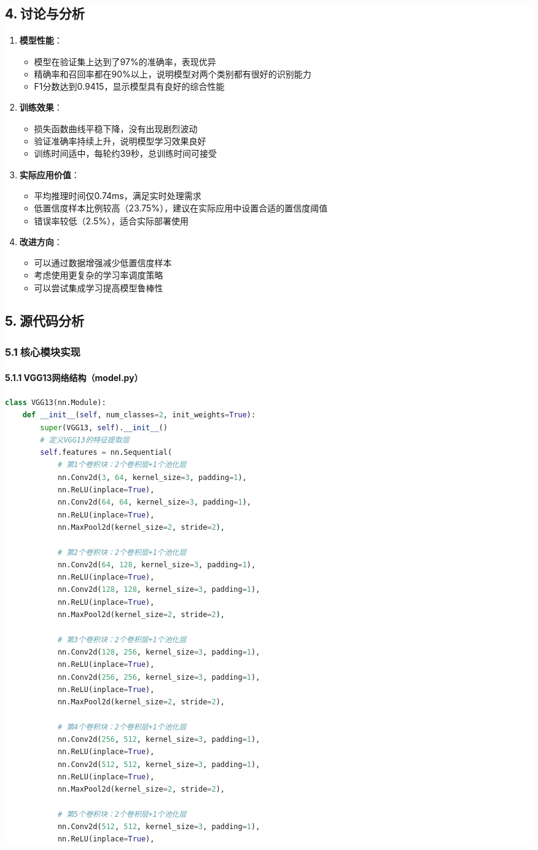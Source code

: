 ## 4. 讨论与分析

1. **模型性能**：
   - 模型在验证集上达到了97%的准确率，表现优异
   - 精确率和召回率都在90%以上，说明模型对两个类别都有很好的识别能力
   - F1分数达到0.9415，显示模型具有良好的综合性能

2. **训练效果**：
   - 损失函数曲线平稳下降，没有出现剧烈波动
   - 验证准确率持续上升，说明模型学习效果良好
   - 训练时间适中，每轮约39秒，总训练时间可接受

3. **实际应用价值**：
   - 平均推理时间仅0.74ms，满足实时处理需求
   - 低置信度样本比例较高（23.75%），建议在实际应用中设置合适的置信度阈值
   - 错误率较低（2.5%），适合实际部署使用

4. **改进方向**：
   - 可以通过数据增强减少低置信度样本
   - 考虑使用更复杂的学习率调度策略
   - 可以尝试集成学习提高模型鲁棒性

## 5. 源代码分析

### 5.1 核心模块实现

#### 5.1.1 VGG13网络结构（model.py）
```python
class VGG13(nn.Module):
    def __init__(self, num_classes=2, init_weights=True):
        super(VGG13, self).__init__()
        # 定义VGG13的特征提取层
        self.features = nn.Sequential(
            # 第1个卷积块：2个卷积层+1个池化层
            nn.Conv2d(3, 64, kernel_size=3, padding=1),
            nn.ReLU(inplace=True),
            nn.Conv2d(64, 64, kernel_size=3, padding=1),
            nn.ReLU(inplace=True),
            nn.MaxPool2d(kernel_size=2, stride=2),
            
            # 第2个卷积块：2个卷积层+1个池化层
            nn.Conv2d(64, 128, kernel_size=3, padding=1),
            nn.ReLU(inplace=True),
            nn.Conv2d(128, 128, kernel_size=3, padding=1),
            nn.ReLU(inplace=True),
            nn.MaxPool2d(kernel_size=2, stride=2),
            
            # 第3个卷积块：2个卷积层+1个池化层
            nn.Conv2d(128, 256, kernel_size=3, padding=1),
            nn.ReLU(inplace=True),
            nn.Conv2d(256, 256, kernel_size=3, padding=1),
            nn.ReLU(inplace=True),
            nn.MaxPool2d(kernel_size=2, stride=2),
            
            # 第4个卷积块：2个卷积层+1个池化层
            nn.Conv2d(256, 512, kernel_size=3, padding=1),
            nn.ReLU(inplace=True),
            nn.Conv2d(512, 512, kernel_size=3, padding=1),
            nn.ReLU(inplace=True),
            nn.MaxPool2d(kernel_size=2, stride=2),
            
            # 第5个卷积块：2个卷积层+1个池化层
            nn.Conv2d(512, 512, kernel_size=3, padding=1),
            nn.ReLU(inplace=True),
```